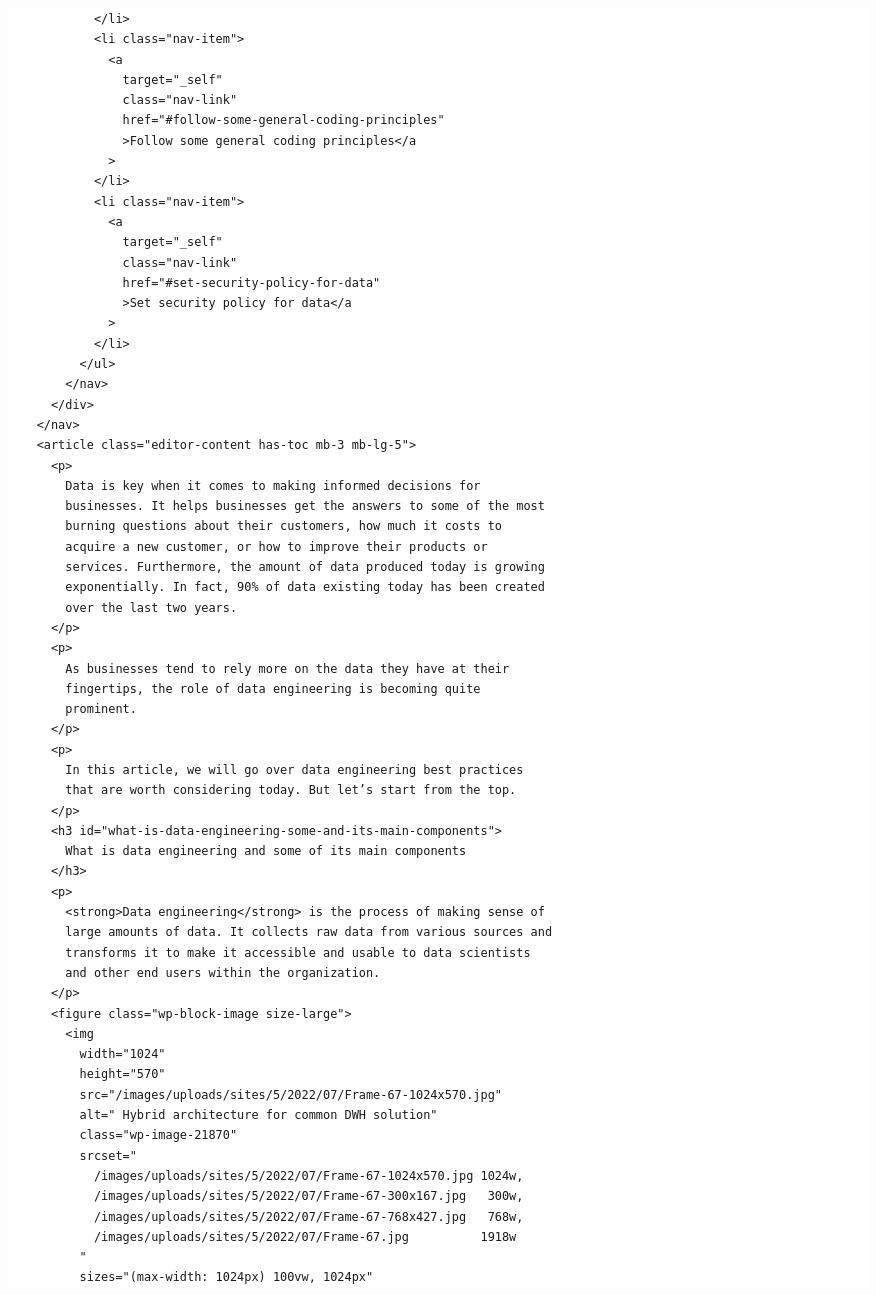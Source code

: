                </li>
                <li class="nav-item">
                  <a
                    target="_self"
                    class="nav-link"
                    href="#follow-some-general-coding-principles"
                    >Follow some general coding principles</a
                  >
                </li>
                <li class="nav-item">
                  <a
                    target="_self"
                    class="nav-link"
                    href="#set-security-policy-for-data"
                    >Set security policy for data</a
                  >
                </li>
              </ul>
            </nav>
          </div>
        </nav>
        <article class="editor-content has-toc mb-3 mb-lg-5">
          <p>
            Data is key when it comes to making informed decisions for
            businesses. It helps businesses get the answers to some of the most
            burning questions about their customers, how much it costs to
            acquire a new customer, or how to improve their products or
            services. Furthermore, the amount of data produced today is growing
            exponentially. In fact, 90% of data existing today has been created
            over the last two years.
          </p>
          <p>
            As businesses tend to rely more on the data they have at their
            fingertips, the role of data engineering is becoming quite
            prominent.
          </p>
          <p>
            In this article, we will go over data engineering best practices
            that are worth considering today. But let’s start from the top.
          </p>
          <h3 id="what-is-data-engineering-some-and-its-main-components">
            What is data engineering and some of its main components
          </h3>
          <p>
            <strong>Data engineering</strong> is the process of making sense of
            large amounts of data. It collects raw data from various sources and
            transforms it to make it accessible and usable to data scientists
            and other end users within the organization.
          </p>
          <figure class="wp-block-image size-large">
            <img
              width="1024"
              height="570"
              src="/images/uploads/sites/5/2022/07/Frame-67-1024x570.jpg"
              alt=" Hybrid architecture for common DWH solution"
              class="wp-image-21870"
              srcset="
                /images/uploads/sites/5/2022/07/Frame-67-1024x570.jpg 1024w,
                /images/uploads/sites/5/2022/07/Frame-67-300x167.jpg   300w,
                /images/uploads/sites/5/2022/07/Frame-67-768x427.jpg   768w,
                /images/uploads/sites/5/2022/07/Frame-67.jpg          1918w
              "
              sizes="(max-width: 1024px) 100vw, 1024px"